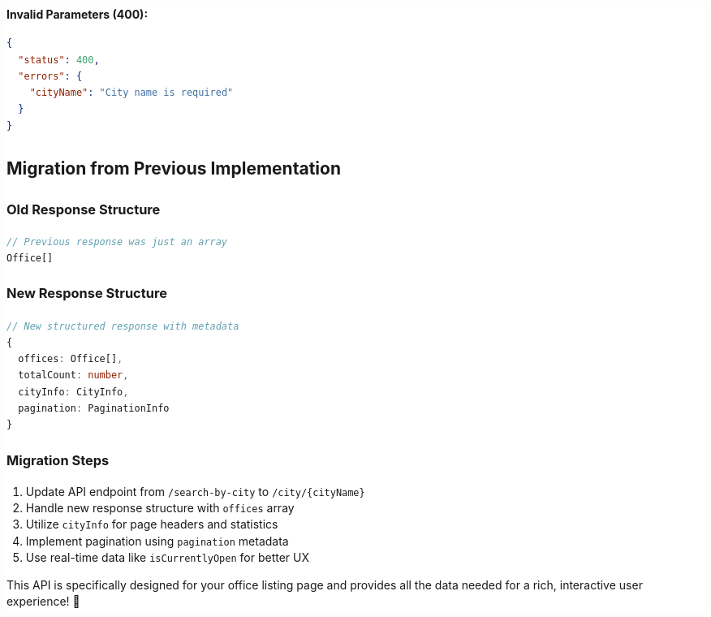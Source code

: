 **Invalid Parameters (400):**
```json
{
  "status": 400,
  "errors": {
    "cityName": "City name is required"
  }
}
```

## Migration from Previous Implementation

### Old Response Structure
```typescript
// Previous response was just an array
Office[]
```

### New Response Structure
```typescript
// New structured response with metadata
{
  offices: Office[],
  totalCount: number,
  cityInfo: CityInfo,
  pagination: PaginationInfo
}
```

### Migration Steps
1. Update API endpoint from `/search-by-city` to `/city/{cityName}`
2. Handle new response structure with `offices` array
3. Utilize `cityInfo` for page headers and statistics
4. Implement pagination using `pagination` metadata
5. Use real-time data like `isCurrentlyOpen` for better UX

This API is specifically designed for your office listing page and provides all the data needed for a rich, interactive user experience! 🎯
